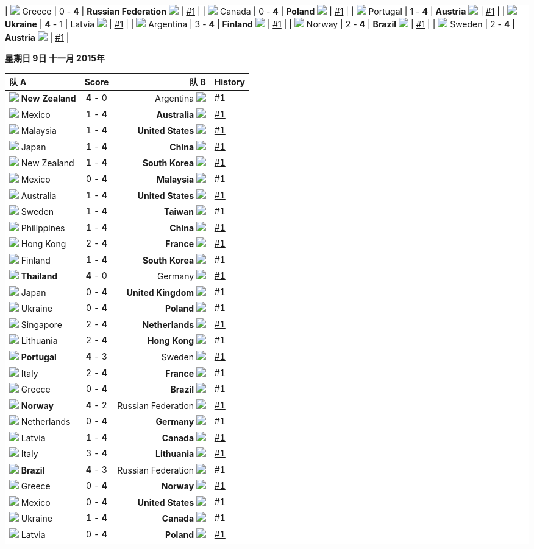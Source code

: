 | ![][flag_GR] Greece         | 0     - **4** | **Russian Federation** ![][flag_RU] | [#1](https://osu.ppy.sh/mp/20105876) |
| ![][flag_CA] Canada         | 0     - **4** | **Poland** ![][flag_PL]             | [#1](https://osu.ppy.sh/mp/20105877) |
| ![][flag_PT] Portugal       | 1     - **4** | **Austria** ![][flag_AT]            | [#1](https://osu.ppy.sh/mp/20105878) |
| ![][flag_UA] **Ukraine**    | **4** - 1     | Latvia ![][flag_LV]                 | [#1](https://osu.ppy.sh/mp/20107684) |
| ![][flag_AR] Argentina      | 3     - **4** | **Finland** ![][flag_FI]            | [#1](https://osu.ppy.sh/mp/20107685) |
| ![][flag_NO] Norway         | 2     - **4** | **Brazil** ![][flag_BR]             | [#1](https://osu.ppy.sh/mp/20109708) |
| ![][flag_SE] Sweden         | 2     - **4** | **Austria** ![][flag_AT]            | [#1](https://osu.ppy.sh/mp/20109709) |

**星期日 9日 十一月 2015年**

| 队 A                                            | Score          | 队 B                                               | History                        |
|:-----------------------------------------------|:--------------:|--------------------------------------------------:|--------------------------------|
| ![][flag_NZ] **New Zealand** | **4**  - 0     | Argentina ![][flag_AR]          | [#1](https://osu.ppy.sh/mp/20115243) |
| ![][flag_MX] Mexico          | 1      - **4** | **Australia** ![][flag_AU]      | [#1](https://osu.ppy.sh/mp/20114985) |
| ![][flag_MY] Malaysia        | 1      - **4** | **United States** ![][flag_US]  | [#1](https://osu.ppy.sh/mp/20116482) |
| ![][flag_JP] Japan           | 1      - **4** | **China** ![][flag_CN]          | [#1](https://osu.ppy.sh/mp/20116483) |
| ![][flag_NZ] New Zealand     | 1      - **4** | **South Korea** ![][flag_KR]    | [#1](https://osu.ppy.sh/mp/20117565) |
| ![][flag_MX] Mexico          | 0      - **4** | **Malaysia** ![][flag_MY]       | [#1](https://osu.ppy.sh/mp/20117566) |
| ![][flag_AU] Australia       | 1      - **4** | **United States** ![][flag_US]  | [#1](https://osu.ppy.sh/mp/20117569) |
| ![][flag_SE] Sweden          | 1      - **4** | **Taiwan** ![][flag_TW]         | [#1](https://osu.ppy.sh/mp/20125092) |
| ![][flag_PH] Philippines     | 1      - **4** | **China** ![][flag_CN]          | [#1](https://osu.ppy.sh/mp/20125093) |
| ![][flag_HK] Hong Kong       | 2      - **4** | **France** ![][flag_FR]         | [#1](https://osu.ppy.sh/mp/20126344) |
| ![][flag_FI] Finland         | 1      - **4** | **South Korea** ![][flag_KR]    | [#1](https://osu.ppy.sh/mp/20126352) |
| ![][flag_TH] **Thailand**    | **4**  - 0     | Germany ![][flag_DE]            | [#1](https://osu.ppy.sh/mp/20126358) |
| ![][flag_JP] Japan           | 0      - **4** | **United Kingdom** ![][flag_GB] | [#1](https://osu.ppy.sh/mp/20127886) |
| ![][flag_UA] Ukraine         | 0      - **4** | **Poland** ![][flag_PL]         | [#1](https://osu.ppy.sh/mp/20127887) |
| ![][flag_SG] Singapore       | 2      - **4** | **Netherlands** ![][flag_NL]    | [#1](https://osu.ppy.sh/mp/20127888) |
| ![][flag_LT] Lithuania       | 2      - **4** | **Hong Kong** ![][flag_HK]      | [#1](https://osu.ppy.sh/mp/20129481) |
| ![][flag_PT] **Portugal**    | **4**  - 3     | Sweden ![][flag_SE]             | [#1](https://osu.ppy.sh/mp/20129484) |
| ![][flag_IT] Italy           | 2      - **4** | **France** ![][flag_FR]         | [#1](https://osu.ppy.sh/mp/20133656) |
| ![][flag_GR] Greece          | 0      - **4** | **Brazil** ![][flag_BR]         | [#1](https://osu.ppy.sh/mp/20133657) |
| ![][flag_NO] **Norway**      | **4**  - 2     | Russian Federation ![][flag_RU] | [#1](https://osu.ppy.sh/mp/20133658) |
| ![][flag_NL] Netherlands     | 0      - **4** | **Germany** ![][flag_DE]        | [#1](https://osu.ppy.sh/mp/20135079) |
| ![][flag_LV] Latvia          | 1      - **4** | **Canada** ![][flag_CA]         | [#1](https://osu.ppy.sh/mp/20135084) |
| ![][flag_IT] Italy           | 3      - **4** | **Lithuania** ![][flag_LT]      | [#1](https://osu.ppy.sh/mp/20136741) |
| ![][flag_BR] **Brazil**      | **4**  - 3     | Russian Federation ![][flag_RU] | [#1](https://osu.ppy.sh/mp/20136742) |
| ![][flag_GR] Greece          | 0      - **4** | **Norway** ![][flag_NO]         | [#1](https://osu.ppy.sh/mp/20136743) |
| ![][flag_MX] Mexico          | 0      - **4** | **United States** ![][flag_US]  | [#1](https://osu.ppy.sh/mp/20138453) |
| ![][flag_UA] Ukraine         | 1      - **4** | **Canada** ![][flag_CA]         | [#1](https://osu.ppy.sh/mp/20138457) |
| ![][flag_LV] Latvia          | 0      - **4** | **Poland** ![][flag_PL]         | [#1](https://osu.ppy.sh/mp/20138460) |

[flag_AR]: /wiki/shared/flag/AR.gif
[flag_AT]: /wiki/shared/flag/AT.gif
[flag_AU]: /wiki/shared/flag/AU.gif
[flag_BR]: /wiki/shared/flag/BR.gif
[flag_CA]: /wiki/shared/flag/CA.gif
[flag_CN]: /wiki/shared/flag/CN.gif
[flag_DE]: /wiki/shared/flag/DE.gif
[flag_ES]: /wiki/shared/flag/ES.gif
[flag_FI]: /wiki/shared/flag/FI.gif
[flag_FR]: /wiki/shared/flag/FR.gif
[flag_GB]: /wiki/shared/flag/GB.gif
[flag_GR]: /wiki/shared/flag/GR.gif
[flag_HK]: /wiki/shared/flag/HK.gif
[flag_IT]: /wiki/shared/flag/IT.gif
[flag_JP]: /wiki/shared/flag/JP.gif
[flag_KR]: /wiki/shared/flag/KR.gif
[flag_LT]: /wiki/shared/flag/LT.gif
[flag_LV]: /wiki/shared/flag/LV.gif
[flag_MX]: /wiki/shared/flag/MX.gif
[flag_MY]: /wiki/shared/flag/MY.gif
[flag_NL]: /wiki/shared/flag/NL.gif
[flag_NO]: /wiki/shared/flag/NO.gif
[flag_NZ]: /wiki/shared/flag/NZ.gif
[flag_PH]: /wiki/shared/flag/PH.gif
[flag_PL]: /wiki/shared/flag/PL.gif
[flag_PT]: /wiki/shared/flag/PT.gif
[flag_RU]: /wiki/shared/flag/RU.gif
[flag_SE]: /wiki/shared/flag/SE.gif
[flag_SG]: /wiki/shared/flag/SG.gif
[flag_TH]: /wiki/shared/flag/TH.gif
[flag_TW]: /wiki/shared/flag/TW.gif
[flag_UA]: /wiki/shared/flag/UA.gif
[flag_US]: /wiki/shared/flag/US.gif